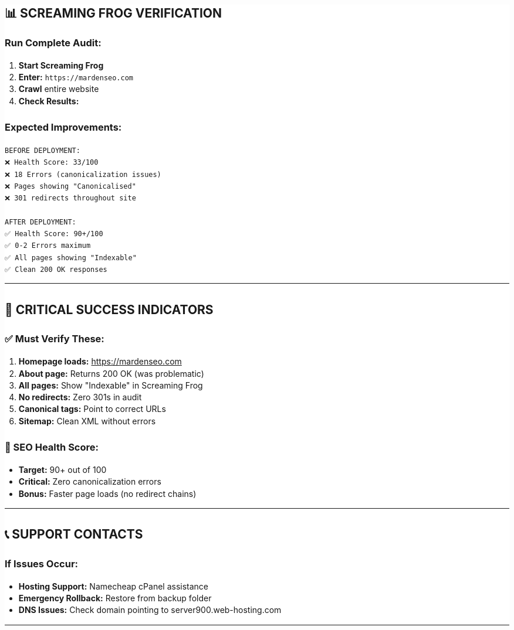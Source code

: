 
## 📊 **SCREAMING FROG VERIFICATION**

### **Run Complete Audit:**
1. **Start Screaming Frog**
2. **Enter:** `https://mardenseo.com`
3. **Crawl** entire website
4. **Check Results:**

### **Expected Improvements:**
```
BEFORE DEPLOYMENT:
❌ Health Score: 33/100
❌ 18 Errors (canonicalization issues)
❌ Pages showing "Canonicalised"
❌ 301 redirects throughout site

AFTER DEPLOYMENT:
✅ Health Score: 90+/100
✅ 0-2 Errors maximum
✅ All pages showing "Indexable"
✅ Clean 200 OK responses
```

---

## 🚨 **CRITICAL SUCCESS INDICATORS**

### **✅ Must Verify These:**
1. **Homepage loads:** https://mardenseo.com
2. **About page:** Returns 200 OK (was problematic)
3. **All pages:** Show "Indexable" in Screaming Frog
4. **No redirects:** Zero 301s in audit
5. **Canonical tags:** Point to correct URLs
6. **Sitemap:** Clean XML without errors

### **🎯 SEO Health Score:**
- **Target:** 90+ out of 100
- **Critical:** Zero canonicalization errors
- **Bonus:** Faster page loads (no redirect chains)

---

## 📞 **SUPPORT CONTACTS**

### **If Issues Occur:**
- **Hosting Support:** Namecheap cPanel assistance
- **Emergency Rollback:** Restore from backup folder
- **DNS Issues:** Check domain pointing to server900.web-hosting.com

---